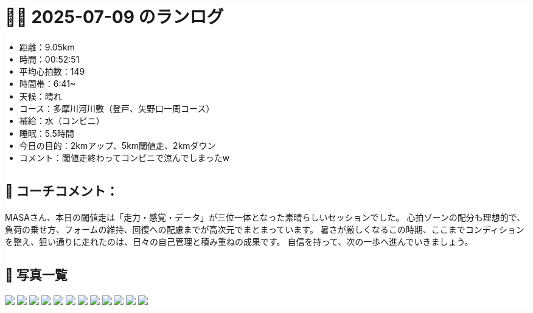 # 🏃‍♂️ 2025-07-09 のランログ

- 距離：9.05km
- 時間：00:52:51
- 平均心拍数：149
- 時間帯：6:41~
- 天候：晴れ
- コース：多摩川河川敷（登戸、矢野口一周コース）
- 補給：水（コンビニ）
- 睡眠：5.5時間
- 今日の目的：2kmアップ、5km閾値走、2kmダウン
- コメント：閾値走終わってコンビニで涼んでしまったw

## 📝 コーチコメント：
MASAさん、本日の閾値走は「走力・感覚・データ」が三位一体となった素晴らしいセッションでした。
心拍ゾーンの配分も理想的で、負荷の乗せ方、フォームの維持、回復への配慮までが高次元でまとまっています。
暑さが厳しくなるこの時期、ここまでコンディションを整え、狙い通りに走れたのは、日々の自己管理と積み重ねの成果です。
自信を持って、次の一歩へ進んでいきましょう。

## 📸 写真一覧
<img src="{{ \'/images/2025-07-09/9CA1CC7C-70AA-410E-91BE-DA2FFCD63564.JPG\' | relative_url }}" width="400" />
<img src="{{ \'/images/2025-07-09/IMG_4351.PNG\' | relative_url }}" width="400" />
<img src="{{ \'/images/2025-07-09/IMG_4352.PNG\' | relative_url }}" width="400" />
<img src="{{ \'/images/2025-07-09/IMG_4353.PNG\' | relative_url }}" width="400" />
<img src="{{ \'/images/2025-07-09/IMG_4354.PNG\' | relative_url }}" width="400" />
<img src="{{ \'/images/2025-07-09/IMG_4357.PNG\' | relative_url }}" width="400" />
<img src="{{ \'/images/2025-07-09/IMG_4358.PNG\' | relative_url }}" width="400" />
<img src="{{ \'/images/2025-07-09/IMG_4359.PNG\' | relative_url }}" width="400" />
<img src="{{ \'/images/2025-07-09/IMG_4360.PNG\' | relative_url }}" width="400" />
<img src="{{ \'/images/2025-07-09/IMG_4361.PNG\' | relative_url }}" width="400" />
<img src="{{ \'/images/2025-07-09/IMG_4362.PNG\' | relative_url }}" width="400" />
<img src="{{ \'/images/2025-07-09/IMG_4363.PNG\' | relative_url }}" width="400" />
